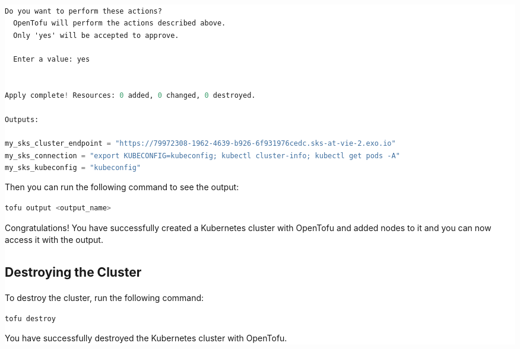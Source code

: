 ```terraform
Do you want to perform these actions?
  OpenTofu will perform the actions described above.
  Only 'yes' will be accepted to approve.

  Enter a value: yes


Apply complete! Resources: 0 added, 0 changed, 0 destroyed.

Outputs:

my_sks_cluster_endpoint = "https://79972308-1962-4639-b926-6f931976cedc.sks-at-vie-2.exo.io"
my_sks_connection = "export KUBECONFIG=kubeconfig; kubectl cluster-info; kubectl get pods -A"
my_sks_kubeconfig = "kubeconfig"
```

Then you can run the following command to see the output:

```bash
tofu output <output_name>
```

<aside class="positive">
Congratulations! You have successfully created a Kubernetes cluster with OpenTofu and added nodes to it and you can now access it with the output.
</aside>

## Destroying the Cluster
To destroy the cluster, run the following command:

```bash
tofu destroy
```

<aside class="positive">
You have successfully destroyed the Kubernetes cluster with OpenTofu.
</aside>



